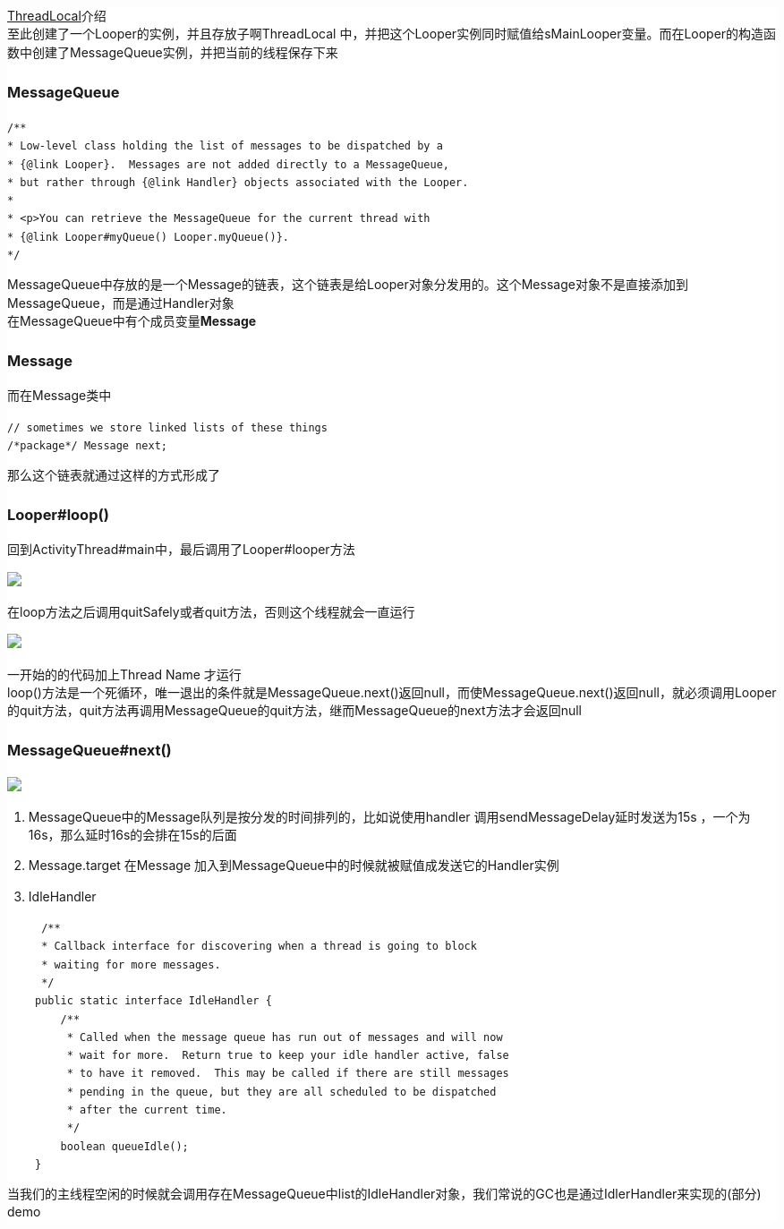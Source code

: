[ThreadLocal](http://www.jianshu.com/p/c4705ce64b69 "ThreadLocal")介绍    
至此创建了一个Looper的实例，并且存放子啊ThreadLocal 中，并把这个Looper实例同时赋值给sMainLooper变量。而在Looper的构造函数中创建了MessageQueue实例，并把当前的线程保存下来        
### MessageQueue ###

	
	/**
 	* Low-level class holding the list of messages to be dispatched by a
 	* {@link Looper}.  Messages are not added directly to a MessageQueue,
 	* but rather through {@link Handler} objects associated with the Looper.
 	* 
 	* <p>You can retrieve the MessageQueue for the current thread with
 	* {@link Looper#myQueue() Looper.myQueue()}.
 	*/    
MessageQueue中存放的是一个Message的链表，这个链表是给Looper对象分发用的。这个Message对象不是直接添加到MessageQueue，而是通过Handler对象   
在MessageQueue中有个成员变量**Message**      
### Message ###
而在Message类中  


	
    // sometimes we store linked lists of these things
    /*package*/ Message next;
那么这个链表就通过这样的方式形成了    
### Looper#loop() ###
回到ActivityThread#main中，最后调用了Looper#looper方法    

![](http://i.imgur.com/TzNzFrx.jpg)    

在loop方法之后调用quitSafely或者quit方法，否则这个线程就会一直运行   

![](http://i.imgur.com/LyMWmhg.jpg)  

一开始的的代码加上Thread Name 才运行    
loop()方法是一个死循环，唯一退出的条件就是MessageQueue.next()返回null，而使MessageQueue.next()返回null，就必须调用Looper的quit方法，quit方法再调用MessageQueue的quit方法，继而MessageQueue的next方法才会返回null      
### MessageQueue#next() ###

![](http://i.imgur.com/bWxSk5N.jpg)    


1. MessageQueue中的Message队列是按分发的时间排列的，比如说使用handler 调用sendMessageDelay延时发送为15s ，一个为16s，那么延时16s的会排在15s的后面   
2.  Message.target 在Message 加入到MessageQueue中的时候就被赋值成发送它的Handler实例    
3. IdleHandler    


		 /**
	     * Callback interface for discovering when a thread is going to block
	     * waiting for more messages.
	     */
	    public static interface IdleHandler {
	        /**
	         * Called when the message queue has run out of messages and will now
	         * wait for more.  Return true to keep your idle handler active, false
	         * to have it removed.  This may be called if there are still messages
	         * pending in the queue, but they are all scheduled to be dispatched
	         * after the current time.
	         */
	        boolean queueIdle();
	    } 
当我们的主线程空闲的时候就会调用存在MessageQueue中list的IdleHandler对象，我们常说的GC也是通过IdlerHandler来实现的(部分)    
demo 
	